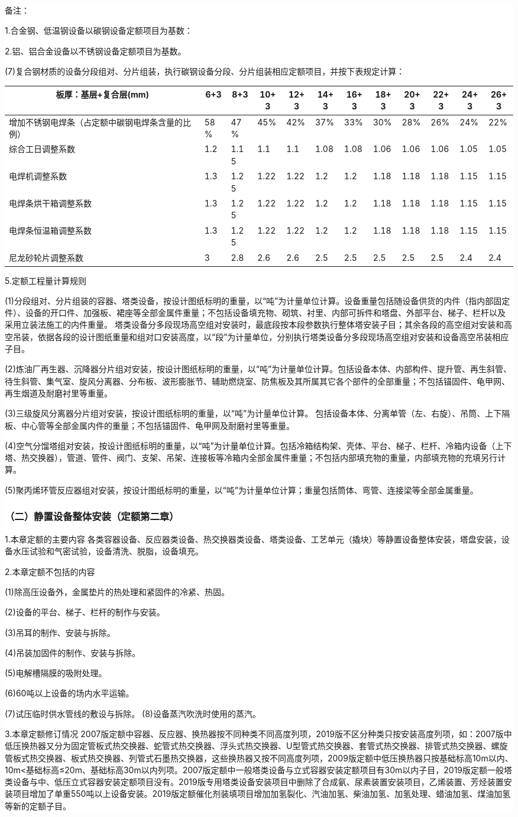 备注：

1.合金钢、低温钢设备以碳钢设备定额项目为基数： 

2.铝、铝合金设备以不锈钢设备定额项目为基数。

 (7)复合钢材质的设备分段组对、分片组装，执行碳钢设备分段、分片组装相应定额项目，并按下表规定计算：

| 板厚：基层+复合层(mm)                            | 6+3  | 8+3  | 10+3 | 12+3 | 14+3 | 16+3 | 18+3 | 20+3 | 22+3 | 24+3 | 26+3 |
| ------------------------------------------------ | ---- | ---- | ---- | ---- | ---- | ---- | ---- | ---- | ---- | ---- | ---- |
| 增加不锈钢电焊条（占定额中碳钢电焊条含量的比例） | 58%  | 47%  | 45%  | 42%  | 37%  | 33%  | 30%  | 28%  | 26%  | 24%  | 22%  |
| 综合工日调整系数                                 | 1.2  | 1.15 | 1.1  | 1.1  | 1.08 | 1.08 | 1.06 | 1.06 | 1.06 | 1.05 | 1.05 |
| 电焊机调整系数                                   | 1.3  | 1.25 | 1.22 | 1.22 | 1.2  | 1.2  | 1.18 | 1.18 | 1.18 | 1.15 | 1.15 |
| 电焊条烘干箱调整系数                             | 1.3  | 1.25 | 1.22 | 1.22 | 1.2  | 1.2  | 1.18 | 1.18 | 1.18 | 1.15 | 1.15 |
| 电焊条恒温箱调整系数                             | 1.3  | 1.25 | 1.22 | 1.22 | 1.2  | 1.2  | 1.18 | 1.18 | 1.18 | 1.15 | 1.15 |
| 尼龙砂轮片调整系数                               | 3    | 2.8  | 2.6  | 2.6  | 2.5  | 2.5  | 2.5  | 2.5  | 2.5  | 2.4  | 2.4  |

5.定额工程量计算规则 

(1)分段组对、分片组装的容器、塔类设备，按设计图纸标明的重量，以“吨”为计量单位计算。设备重量包括随设备供货的内件（指内部固定件）、设备的开口件、加强板、裙座等全部金属件重量；不包括设备填充物、砌筑、衬里、内部可拆件和塔盘、外部平台、梯子、栏杆以及采用立装法施工的内件重量。 塔类设备分多段现场高空组对安装时，最底段按本段参数执行整体塔安装子目；其余各段的高空组对安装和高空吊装，依据各段的设计图纸重量和组对口安装高度，以“段”为计量单位，分别执行塔类设备分多段现场高空组对安装和设备高空吊装相应子目。

 (2)炼油厂再生器、沉降器分片组对安装，按设计图纸标明的重量，以“吨”为计量单位计算。包括设备本体、内部构件、提升管、再生斜管、待生斜管、集气室、旋风分离器、分布板、波形膨胀节、辅助燃烧室、防焦板及其所属其它各个部件的全部重量；不包括锚固件、龟甲网、再生烟道及耐磨衬里等重量。

 (3)三级旋风分离器分片组对安装，按设计图纸标明的重量，以“吨”为计量单位计算。 包括设备本体、分离单管（左、右旋）、吊筒、上下隔板、中心管等全部金属内件的重量；不包括锚固件、龟甲网及耐磨衬里等重量。

 (4)空气分馏塔组对安装，按设计图纸标明的重量，以“吨”为计量单位计算。包括冷箱结构架、壳体、平台、梯子、栏杆、冷箱内设备（上下塔、热交换器），管道、管件、阀门、支架、吊架、连接板等冷箱内全部金属件重量；不包括内部填充物的重量，内部填充物的充填另行计算。 

(5)聚丙烯环管反应器组对安装，按设计图纸标明的重量，以“吨”为计量单位计算；重量包括筒体、弯管、连接梁等全部金属重量。 

### （二）静置设备整体安装（定额第二章） 

1.本章定额的主要内容 各类容器设备、反应器类设备、热交换器类设备、塔类设备、工艺单元（撬块）等静置设备整体安装，塔盘安装，设备水压试验和气密试验，设备清洗、脱脂，设备填充。 

2.本章定额不包括的内容 

(1)除高压设备外，金属垫片的热处理和紧固件的冷紧、热固。

 (2)设备的平台、梯子、栏杆的制作与安装。

 (3)吊耳的制作、安装与拆除。 

(4)吊装加固件的制作、安装与拆除。

 (5)电解槽隔膜的吸附处理。 

(6)60吨以上设备的场内水平运输。

 (7)试压临时供水管线的敷设与拆除。 (8)设备蒸汽吹洗时使用的蒸汽。 

3.本章定额修订情况 2007版定额中容器、反应器、换热器按不同种类不同高度列项，2019版不区分种类只按安装高度列项，如：2007版中低压换热器又分为固定管板式热交换器、蛇管式热交换器、浮头式热交换器、U型管式热交换器、套管式热交换器、排管式热交换器、螺旋管板式热交换器、板式热交换器、列管式石墨热交换器，这些换热器又按不同高度列项，2009版定额中低压换热器只按基础标高10m以内、10m<基础标高≤20m、基础标高30m以内列项。2007版定额中一般塔类设备与立式容器安装定额项目有30m以内子目，2019版定额一般塔类设备与中、低压立式容器安装定额项目没有。2019版专用塔类设备安装项目中删除了合成氨、尿素装置安装项目，乙烯装置、芳烃装置安装项目增加了单重550吨以上设备安装。2019版定额催化剂装填项目增加加氢裂化、汽油加氢、柴油加氢、加氢处理、蜡油加氢、煤油加氢等新的定额子目。 

